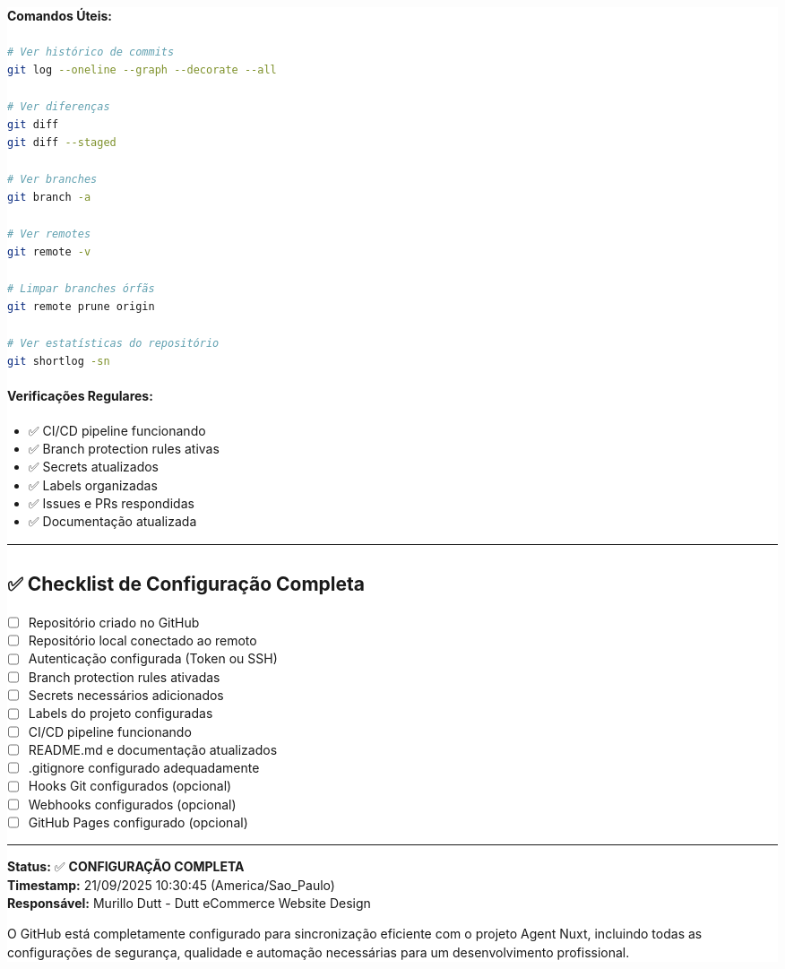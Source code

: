 #### Comandos Úteis:
```bash
# Ver histórico de commits
git log --oneline --graph --decorate --all

# Ver diferenças
git diff
git diff --staged

# Ver branches
git branch -a

# Ver remotes
git remote -v

# Limpar branches órfãs
git remote prune origin

# Ver estatísticas do repositório
git shortlog -sn
```

#### Verificações Regulares:
- ✅ CI/CD pipeline funcionando
- ✅ Branch protection rules ativas
- ✅ Secrets atualizados
- ✅ Labels organizadas
- ✅ Issues e PRs respondidas
- ✅ Documentação atualizada

---

## ✅ Checklist de Configuração Completa

- [ ] Repositório criado no GitHub
- [ ] Repositório local conectado ao remoto
- [ ] Autenticação configurada (Token ou SSH)
- [ ] Branch protection rules ativadas
- [ ] Secrets necessários adicionados
- [ ] Labels do projeto configuradas
- [ ] CI/CD pipeline funcionando
- [ ] README.md e documentação atualizados
- [ ] .gitignore configurado adequadamente
- [ ] Hooks Git configurados (opcional)
- [ ] Webhooks configurados (opcional)
- [ ] GitHub Pages configurado (opcional)

---

**Status:** ✅ **CONFIGURAÇÃO COMPLETA**  
**Timestamp:** 21/09/2025 10:30:45 (America/Sao_Paulo)  
**Responsável:** Murillo Dutt - Dutt eCommerce Website Design  

O GitHub está completamente configurado para sincronização eficiente com o projeto Agent Nuxt, incluindo todas as configurações de segurança, qualidade e automação necessárias para um desenvolvimento profissional.
